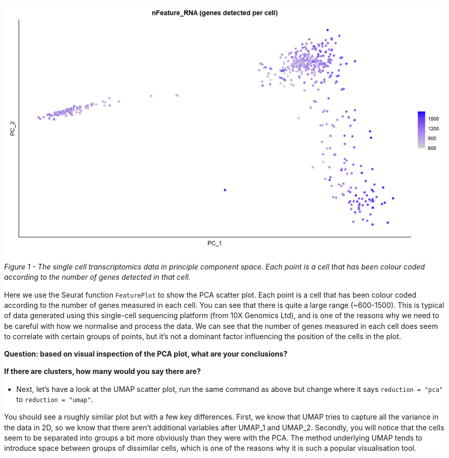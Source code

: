 ![](README_files/PCA.png)
<p>
<i>Figure 1 - The single cell transcriptomics data in principle
component space. Each point is a cell that has been colour coded
according to the number of genes detected in that cell.</i>
</p>

Here we use the Seurat function `FeaturePlot` to show the PCA scatter
plot. Each point is a cell that has been colour coded according to the
number of genes measured in each cell. You can see that there is quite a
large range (\~600-1500). This is typical of data generated using this
single-cell sequencing platform (from 10X Genomics Ltd), and is one of
the reasons why we need to be careful with how we normalise and process
the data. We can see that the number of genes measured in each cell does
seem to correlate with certain groups of points, but it’s not a dominant
factor influencing the position of the cells in the plot.

**Question: based on visual inspection of the PCA plot, what are your
conclusions?**

**If there are clusters, how many would you say there are?**

-   Next, let’s have a look at the UMAP scatter plot, run the same
    command as above but change where it says `reduction = "pca"` to
    `reduction = "umap"`.

You should see a roughly similar plot but with a few key differences.
First, we know that UMAP tries to capture all the variance in the data
in 2D, so we know that there aren’t additional variables after UMAP_1
and UMAP_2. Secondly, you will notice that the cells seem to be
separated into groups a bit more obviously than they were with the PCA.
The method underlying UMAP tends to introduce space between groups of
dissimilar cells, which is one of the reasons why it is such a popular
visualisation tool.
